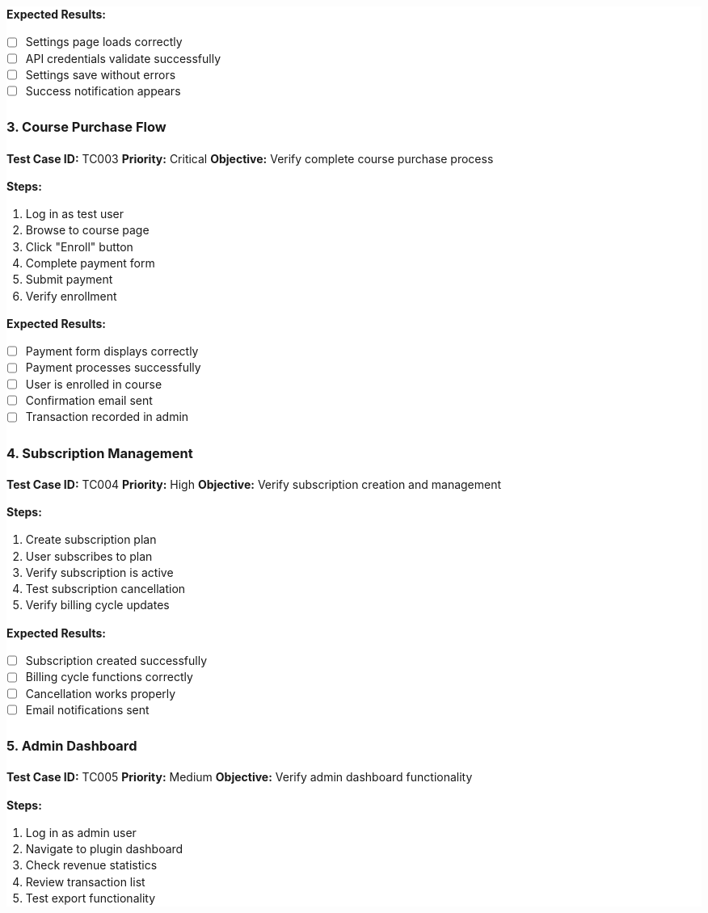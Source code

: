 **Expected Results:**
- [ ] Settings page loads correctly
- [ ] API credentials validate successfully
- [ ] Settings save without errors
- [ ] Success notification appears

### 3. Course Purchase Flow
**Test Case ID:** TC003
**Priority:** Critical
**Objective:** Verify complete course purchase process

**Steps:**
1. Log in as test user
2. Browse to course page
3. Click "Enroll" button
4. Complete payment form
5. Submit payment
6. Verify enrollment

**Expected Results:**
- [ ] Payment form displays correctly
- [ ] Payment processes successfully
- [ ] User is enrolled in course
- [ ] Confirmation email sent
- [ ] Transaction recorded in admin

### 4. Subscription Management
**Test Case ID:** TC004
**Priority:** High
**Objective:** Verify subscription creation and management

**Steps:**
1. Create subscription plan
2. User subscribes to plan
3. Verify subscription is active
4. Test subscription cancellation
5. Verify billing cycle updates

**Expected Results:**
- [ ] Subscription created successfully
- [ ] Billing cycle functions correctly
- [ ] Cancellation works properly
- [ ] Email notifications sent

### 5. Admin Dashboard
**Test Case ID:** TC005
**Priority:** Medium
**Objective:** Verify admin dashboard functionality

**Steps:**
1. Log in as admin user
2. Navigate to plugin dashboard
3. Check revenue statistics
4. Review transaction list
5. Test export functionality
